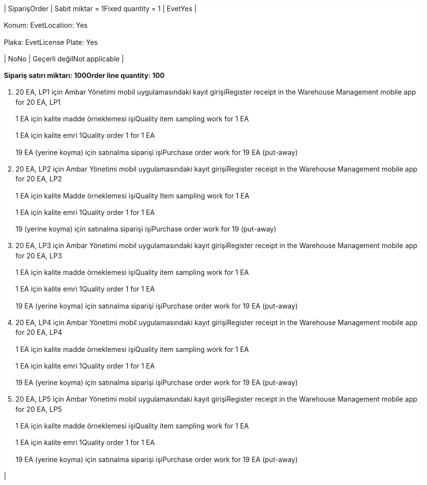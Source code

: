 | <span data-ttu-id="6f2e9-282">Sipariş</span><span class="sxs-lookup"><span data-stu-id="6f2e9-282">Order</span></span> | <span data-ttu-id="6f2e9-283">Sabit miktar = 1</span><span class="sxs-lookup"><span data-stu-id="6f2e9-283">Fixed quantity = 1</span></span> | <span data-ttu-id="6f2e9-284">Evet</span><span class="sxs-lookup"><span data-stu-id="6f2e9-284">Yes</span></span> | <p><span data-ttu-id="6f2e9-285">Konum: Evet</span><span class="sxs-lookup"><span data-stu-id="6f2e9-285">Location: Yes</span></span></p><p><span data-ttu-id="6f2e9-286">Plaka: Evet</span><span class="sxs-lookup"><span data-stu-id="6f2e9-286">License Plate: Yes</span></span></p> | <span data-ttu-id="6f2e9-287">No</span><span class="sxs-lookup"><span data-stu-id="6f2e9-287">No</span></span> | <span data-ttu-id="6f2e9-288">Geçerli değil</span><span class="sxs-lookup"><span data-stu-id="6f2e9-288">Not applicable</span></span> | <p><span data-ttu-id="6f2e9-289">**Sipariş satırı miktarı: 100**</span><span class="sxs-lookup"><span data-stu-id="6f2e9-289">**Order line quantity: 100**</span></span></p><ol><li><span data-ttu-id="6f2e9-290">20 EA, LP1 için Ambar Yönetimi mobil uygulamasındaki kayıt girişi</span><span class="sxs-lookup"><span data-stu-id="6f2e9-290">Register receipt in the Warehouse Management mobile app for 20 EA, LP1</span></span><p><span data-ttu-id="6f2e9-291">1 EA için kalite madde örneklemesi işi</span><span class="sxs-lookup"><span data-stu-id="6f2e9-291">Quality item sampling work for 1 EA</span></span></p><p><span data-ttu-id="6f2e9-292">1 EA için kalite emri 1</span><span class="sxs-lookup"><span data-stu-id="6f2e9-292">Quality order 1 for 1 EA</span></span></p><p><span data-ttu-id="6f2e9-293">19 EA (yerine koyma) için satınalma siparişi işi</span><span class="sxs-lookup"><span data-stu-id="6f2e9-293">Purchase order work for 19 EA (put-away)</span></span></p></li><li><span data-ttu-id="6f2e9-294">20 EA, LP2 için Ambar Yönetimi mobil uygulamasındaki kayıt girişi</span><span class="sxs-lookup"><span data-stu-id="6f2e9-294">Register receipt in the Warehouse Management mobile app for 20 EA, LP2</span></span><p><span data-ttu-id="6f2e9-295">1 EA için kalite Madde örneklemesi işi</span><span class="sxs-lookup"><span data-stu-id="6f2e9-295">Quality Item sampling work for 1 EA</span></span></p><p><span data-ttu-id="6f2e9-296">1 EA için kalite emri 1</span><span class="sxs-lookup"><span data-stu-id="6f2e9-296">Quality order 1 for 1 EA</span></span></p><p><span data-ttu-id="6f2e9-297">19 (yerine koyma) için satınalma siparişi işi</span><span class="sxs-lookup"><span data-stu-id="6f2e9-297">Purchase order work for 19 (put-away)</span></span></p></li><li><span data-ttu-id="6f2e9-298">20 EA, LP3 için Ambar Yönetimi mobil uygulamasındaki kayıt girişi</span><span class="sxs-lookup"><span data-stu-id="6f2e9-298">Register receipt in the Warehouse Management mobile app for 20 EA, LP3</span></span><p><span data-ttu-id="6f2e9-299">1 EA için kalite madde örneklemesi işi</span><span class="sxs-lookup"><span data-stu-id="6f2e9-299">Quality item sampling work for 1 EA</span></span></p><p><span data-ttu-id="6f2e9-300">1 EA için kalite emri 1</span><span class="sxs-lookup"><span data-stu-id="6f2e9-300">Quality order 1 for 1 EA</span></span></p><p><span data-ttu-id="6f2e9-301">19 EA (yerine koyma) için satınalma siparişi işi</span><span class="sxs-lookup"><span data-stu-id="6f2e9-301">Purchase order work for 19 EA (put-away)</span></span></p></li><li><span data-ttu-id="6f2e9-302">20 EA, LP4 için Ambar Yönetimi mobil uygulamasındaki kayıt girişi</span><span class="sxs-lookup"><span data-stu-id="6f2e9-302">Register receipt in the Warehouse Management mobile app for 20 EA, LP4</span></span><p><span data-ttu-id="6f2e9-303">1 EA için kalite madde örneklemesi işi</span><span class="sxs-lookup"><span data-stu-id="6f2e9-303">Quality item sampling work for 1 EA</span></span></p><p><span data-ttu-id="6f2e9-304">1 EA için kalite emri 1</span><span class="sxs-lookup"><span data-stu-id="6f2e9-304">Quality order 1 for 1 EA</span></span></p><p><span data-ttu-id="6f2e9-305">19 EA (yerine koyma) için satınalma siparişi işi</span><span class="sxs-lookup"><span data-stu-id="6f2e9-305">Purchase order work for 19 EA (put-away)</span></span></p></li><li><span data-ttu-id="6f2e9-306">20 EA, LP5 için Ambar Yönetimi mobil uygulamasındaki kayıt girişi</span><span class="sxs-lookup"><span data-stu-id="6f2e9-306">Register receipt in the Warehouse Management mobile app for 20 EA, LP5</span></span><p><span data-ttu-id="6f2e9-307">1 EA için kalite madde örneklemesi işi</span><span class="sxs-lookup"><span data-stu-id="6f2e9-307">Quality item sampling work for 1 EA</span></span></p><p><span data-ttu-id="6f2e9-308">1 EA için kalite emri 1</span><span class="sxs-lookup"><span data-stu-id="6f2e9-308">Quality order 1 for 1 EA</span></span></p><p><span data-ttu-id="6f2e9-309">19 EA (yerine koyma) için satınalma siparişi işi</span><span class="sxs-lookup"><span data-stu-id="6f2e9-309">Purchase order work for 19 EA (put-away)</span></span></p></li></ol> |